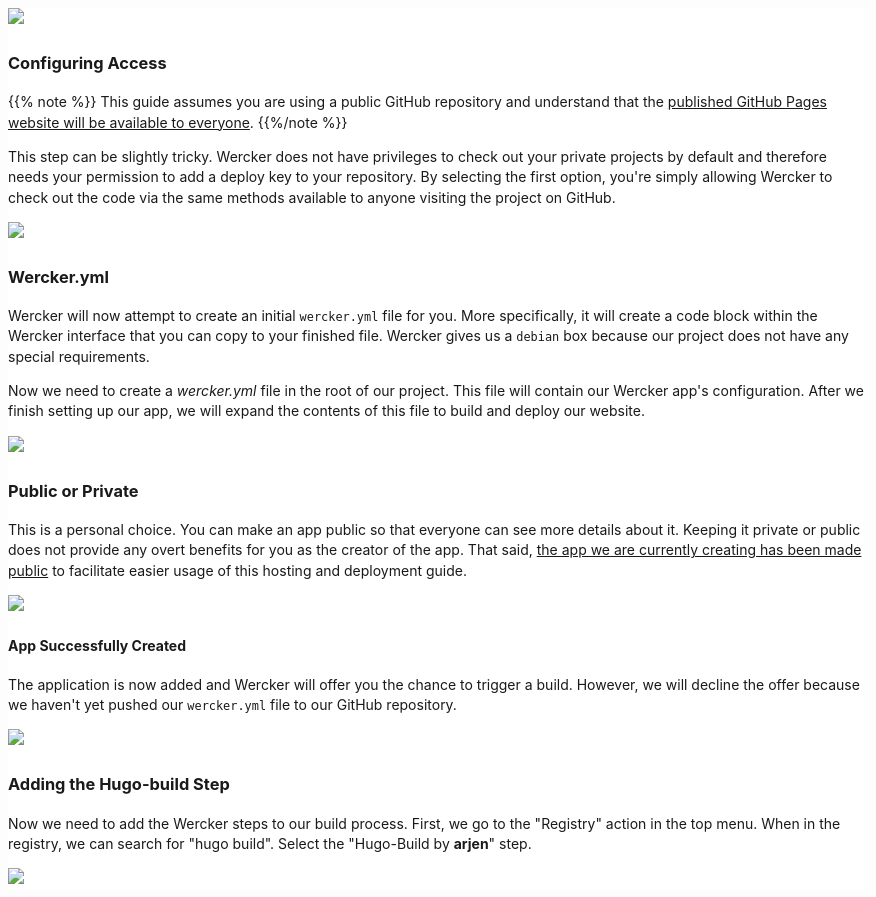 ![][8]

### Configuring Access

{{% note %}}
This guide assumes you are using a public GitHub repository and understand that the [published GitHub Pages website will be available to everyone](https://help.github.com/articles/what-is-github-pages/#usage-limits).
{{%/note %}}

This step can be slightly tricky. Wercker does not have privileges to check out your private projects by default and therefore needs your permission to add a deploy key to your repository. By selecting the first option, you're simply allowing Wercker to check out the code via the same methods available to anyone visiting the project on GitHub.

![][9]

### Wercker.yml

Wercker will now attempt to create an initial `wercker.yml` file for you. More specifically, it will create a code block within the Wercker interface that you can copy to your finished file. Wercker gives us a `debian` box because our project does not have any special requirements.

Now we need to create a *wercker.yml* file in the root of our project. This file will contain our Wercker app's configuration. After we finish setting up our app, we will expand the contents of this file to build and deploy our website.

![][10]

### Public or Private

This is a personal choice. You can make an app public so that everyone can see more details about it. Keeping it private or public does not provide any overt benefits for you as the creator of the app. That said, [the app we are currently creating has been made public][publicappurl] to facilitate easier usage of this hosting and deployment guide.

![][11]

#### App Successfully Created

The application is now added and Wercker will offer you the chance to trigger a build. However, we will decline the offer because we haven't yet pushed our `wercker.yml` file to our GitHub repository.

![][12]

### Adding the Hugo-build Step

Now we need to add the Wercker steps to our build process. First, we go to the "Registry" action in the top menu. When in the registry, we can search for "hugo build". Select the "Hugo-Build by **arjen**" step.

![][13]


[1]: /images/hosting-and-deployment/deployment-with-wercker/creating-a-basic-hugo-site.png
[2]: /images/hosting-and-deployment/deployment-with-wercker/adding-the-project-to-github.png
[3]: /images/hosting-and-deployment/deployment-with-wercker/wercker-sign-up.png
[4]: /images/hosting-and-deployment/deployment-with-wercker/wercker-sign-up-page.png
[5]: /images/hosting-and-deployment/deployment-with-wercker/wercker-git-connections.png
[6]: /images/hosting-and-deployment/deployment-with-wercker/wercker-add-app.png
[7]: /images/hosting-and-deployment/deployment-with-wercker/wercker-select-repository.png
[8]: /images/hosting-and-deployment/deployment-with-wercker/wercker-select-owner.png
[9]: /images/hosting-and-deployment/deployment-with-wercker/wercker-access.png
[10]: /images/hosting-and-deployment/deployment-with-wercker/werckeryml.png
[11]: /images/hosting-and-deployment/deployment-with-wercker/public-or-not.png
[12]: /images/hosting-and-deployment/deployment-with-wercker/and-we-ve-got-an-app.png
[13]: /images/hosting-and-deployment/deployment-with-wercker/wercker-search.png
[14]: /images/hosting-and-deployment/deployment-with-wercker/using-hugo-build.png
[15]: /images/hosting-and-deployment/deployment-with-wercker/adding-a-github-pages-step.png
[16]: /images/hosting-and-deployment/deployment-with-wercker/configure-the-deploy-step.png
[17]: /images/hosting-and-deployment/deployment-with-wercker/wercker-account-settings.png
[accesstokenghhelp]: https://help.github.com/articles/creating-an-access-token-for-command-line-use/
[basicusage]: /getting-started/usage/
[ghsignup]: https://github.com/join
[gitbasics]: https://git-scm.com/book/en/v2/Getting-Started-Git-Basics
[githubhelp]: https://help.github.com/articles/set-up-git/
[guidesource]: https://github.com/ArjenSchwarz/hugo-wercker-example
[guidestep]: https://github.com/ArjenSchwarz/wercker-step-hugo-build
[Herring Cove theme]: https://github.com/spf13/herring-cove
[hugoconfig]: /getting-started/configuration/
[publicappurl]: https://app.wercker.com/#applications/5586dcbdaf7de9c51b02b0d5
[quickstart]: /getting-started/quick-start/
[werckerdocs]: http://devcenter.wercker.com/docs/deploy/s3.html